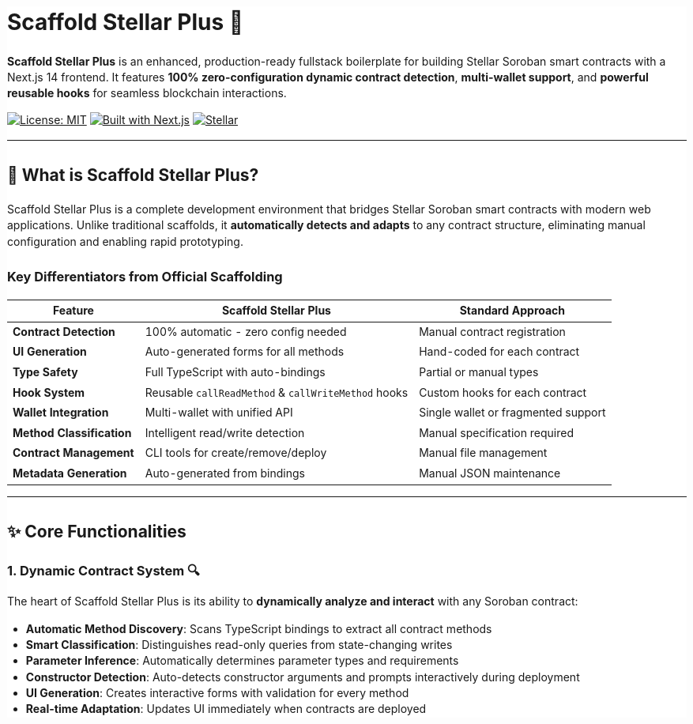 # Scaffold Stellar Plus 🚀

**Scaffold Stellar Plus** is an enhanced, production-ready fullstack boilerplate for building Stellar Soroban smart contracts with a Next.js 14 frontend. It features **100% zero-configuration dynamic contract detection**, **multi-wallet support**, and **powerful reusable hooks** for seamless blockchain interactions.

[![License: MIT](https://img.shields.io/badge/License-MIT-yellow.svg)](https://opensource.org/licenses/MIT)
[![Built with Next.js](https://img.shields.io/badge/Built%20with-Next.js%2014-black)](https://nextjs.org/)
[![Stellar](https://img.shields.io/badge/Stellar-Soroban-purple)](https://stellar.org/)

---

## 🎯 What is Scaffold Stellar Plus?

Scaffold Stellar Plus is a complete development environment that bridges Stellar Soroban smart contracts with modern web applications. Unlike traditional scaffolds, it **automatically detects and adapts** to any contract structure, eliminating manual configuration and enabling rapid prototyping.

### Key Differentiators from Official Scaffolding

| Feature | Scaffold Stellar Plus | Standard Approach |
|---------|----------------------|-------------------|
| **Contract Detection** | 100% automatic - zero config needed | Manual contract registration |
| **UI Generation** | Auto-generated forms for all methods | Hand-coded for each contract |
| **Type Safety** | Full TypeScript with auto-bindings | Partial or manual types |
| **Hook System** | Reusable `callReadMethod` & `callWriteMethod` hooks | Custom hooks for each contract |
| **Wallet Integration** | Multi-wallet with unified API | Single wallet or fragmented support |
| **Method Classification** | Intelligent read/write detection | Manual specification required |
| **Contract Management** | CLI tools for create/remove/deploy | Manual file management |
| **Metadata Generation** | Auto-generated from bindings | Manual JSON maintenance |

---

## ✨ Core Functionalities

### 1. **Dynamic Contract System** 🔍

The heart of Scaffold Stellar Plus is its ability to **dynamically analyze and interact** with any Soroban contract:

- **Automatic Method Discovery**: Scans TypeScript bindings to extract all contract methods
- **Smart Classification**: Distinguishes read-only queries from state-changing writes
- **Parameter Inference**: Automatically determines parameter types and requirements
- **Constructor Detection**: Auto-detects constructor arguments and prompts interactively during deployment
- **UI Generation**: Creates interactive forms with validation for every method
- **Real-time Adaptation**: Updates UI immediately when contracts are deployed
